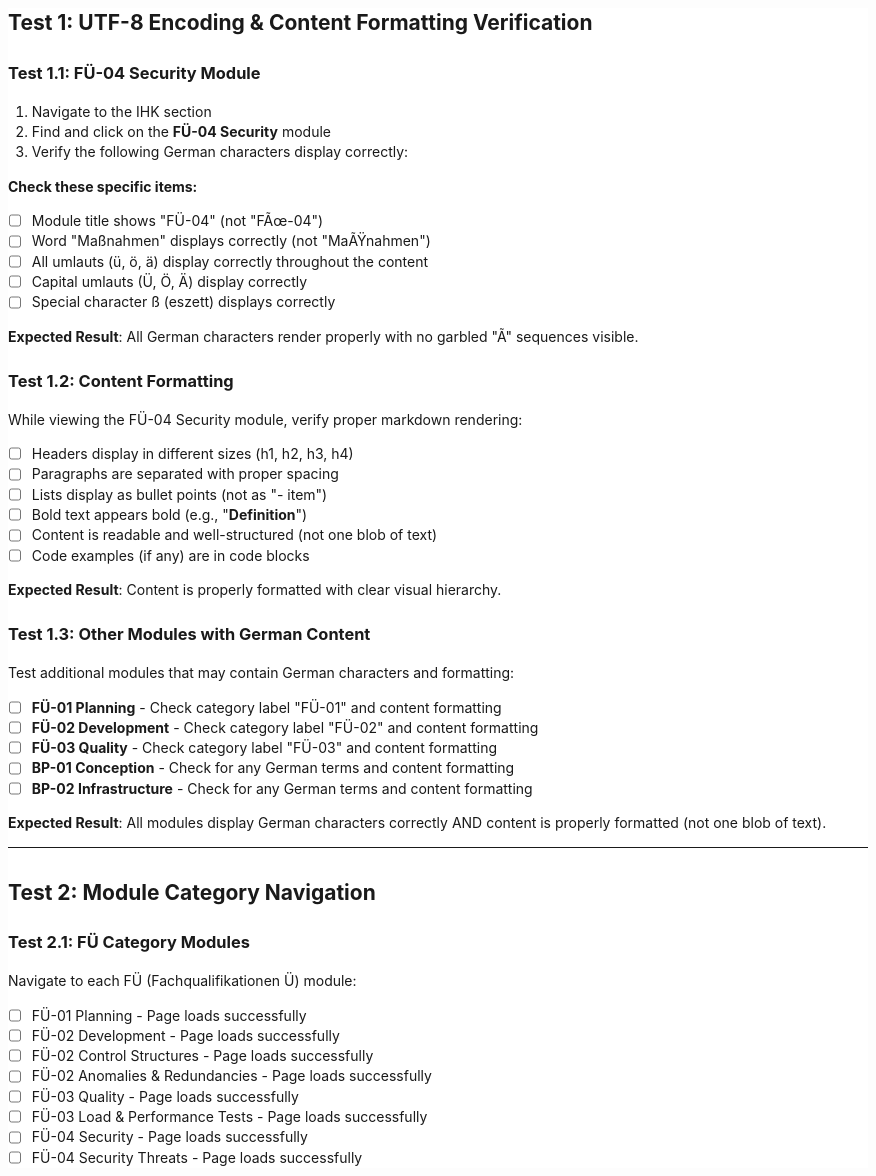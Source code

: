 
## Test 1: UTF-8 Encoding & Content Formatting Verification

### Test 1.1: FÜ-04 Security Module
1. Navigate to the IHK section
2. Find and click on the **FÜ-04 Security** module
3. Verify the following German characters display correctly:

**Check these specific items:**
- [ ] Module title shows "FÜ-04" (not "FÃœ-04")
- [ ] Word "Maßnahmen" displays correctly (not "MaÃŸnahmen")
- [ ] All umlauts (ü, ö, ä) display correctly throughout the content
- [ ] Capital umlauts (Ü, Ö, Ä) display correctly
- [ ] Special character ß (eszett) displays correctly

**Expected Result**: All German characters render properly with no garbled "Ã" sequences visible.

### Test 1.2: Content Formatting
While viewing the FÜ-04 Security module, verify proper markdown rendering:

- [ ] Headers display in different sizes (h1, h2, h3, h4)
- [ ] Paragraphs are separated with proper spacing
- [ ] Lists display as bullet points (not as "- item")
- [ ] Bold text appears bold (e.g., "**Definition**")
- [ ] Content is readable and well-structured (not one blob of text)
- [ ] Code examples (if any) are in code blocks

**Expected Result**: Content is properly formatted with clear visual hierarchy.

### Test 1.3: Other Modules with German Content
Test additional modules that may contain German characters and formatting:

- [ ] **FÜ-01 Planning** - Check category label "FÜ-01" and content formatting
- [ ] **FÜ-02 Development** - Check category label "FÜ-02" and content formatting
- [ ] **FÜ-03 Quality** - Check category label "FÜ-03" and content formatting
- [ ] **BP-01 Conception** - Check for any German terms and content formatting
- [ ] **BP-02 Infrastructure** - Check for any German terms and content formatting

**Expected Result**: All modules display German characters correctly AND content is properly formatted (not one blob of text).

---

## Test 2: Module Category Navigation

### Test 2.1: FÜ Category Modules
Navigate to each FÜ (Fachqualifikationen Ü) module:

- [ ] FÜ-01 Planning - Page loads successfully
- [ ] FÜ-02 Development - Page loads successfully
- [ ] FÜ-02 Control Structures - Page loads successfully
- [ ] FÜ-02 Anomalies & Redundancies - Page loads successfully
- [ ] FÜ-03 Quality - Page loads successfully
- [ ] FÜ-03 Load & Performance Tests - Page loads successfully
- [ ] FÜ-04 Security - Page loads successfully
- [ ] FÜ-04 Security Threats - Page loads successfully
